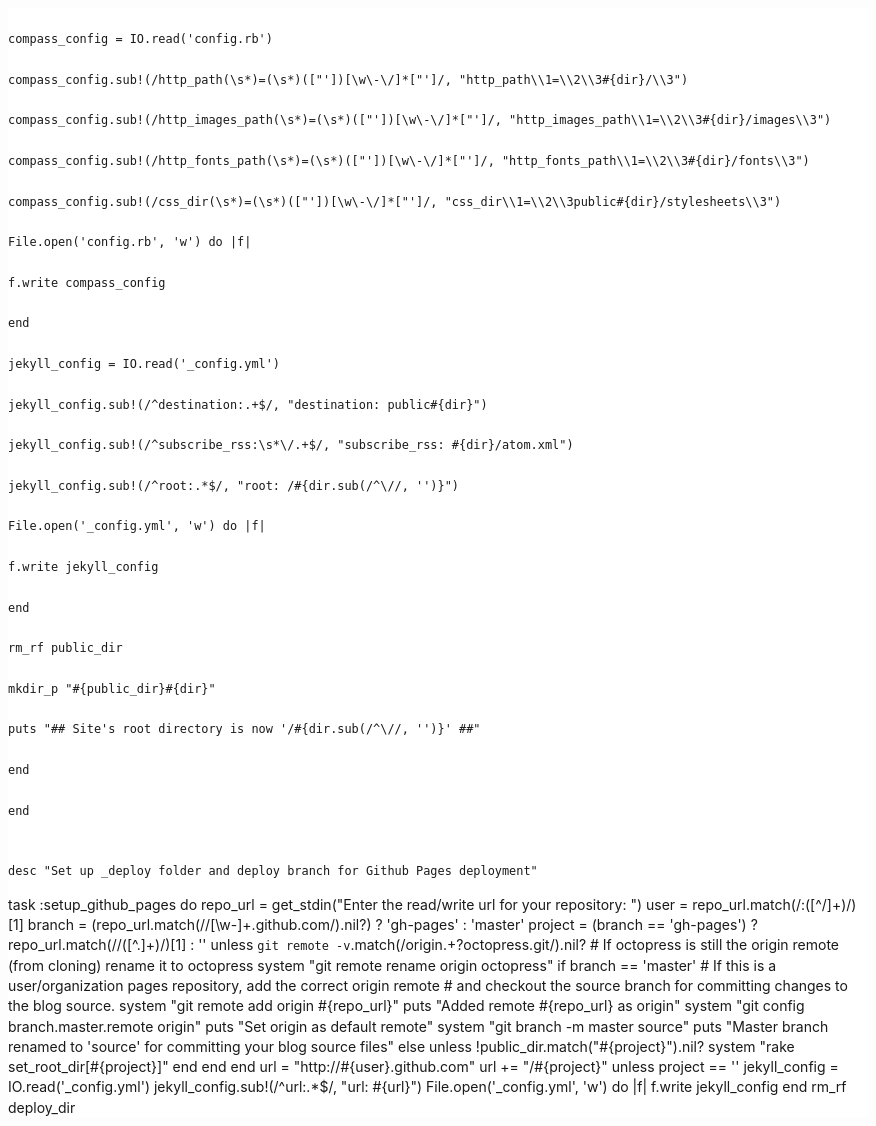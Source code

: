 																															    compass_config = IO.read('config.rb')
																																    compass_config.sub!(/http_path(\s*)=(\s*)(["'])[\w\-\/]*["']/, "http_path\\1=\\2\\3#{dir}/\\3")
																																	    compass_config.sub!(/http_images_path(\s*)=(\s*)(["'])[\w\-\/]*["']/, "http_images_path\\1=\\2\\3#{dir}/images\\3")
																																		    compass_config.sub!(/http_fonts_path(\s*)=(\s*)(["'])[\w\-\/]*["']/, "http_fonts_path\\1=\\2\\3#{dir}/fonts\\3")
																																			    compass_config.sub!(/css_dir(\s*)=(\s*)(["'])[\w\-\/]*["']/, "css_dir\\1=\\2\\3public#{dir}/stylesheets\\3")
																																				    File.open('config.rb', 'w') do |f|
																																					      f.write compass_config
																																						      end
																																							      jekyll_config = IO.read('_config.yml')
																																								      jekyll_config.sub!(/^destination:.+$/, "destination: public#{dir}")
																																									      jekyll_config.sub!(/^subscribe_rss:\s*\/.+$/, "subscribe_rss: #{dir}/atom.xml")
																																										      jekyll_config.sub!(/^root:.*$/, "root: /#{dir.sub(/^\//, '')}")
																																											      File.open('_config.yml', 'w') do |f|
																																												        f.write jekyll_config
																																														    end
																																															    rm_rf public_dir
																																																    mkdir_p "#{public_dir}#{dir}"
																																																	    puts "## Site's root directory is now '/#{dir.sub(/^\//, '')}' ##"
																																																		  end
																																																		  end

																																																		  desc "Set up _deploy folder and deploy branch for Github Pages deployment"
task :setup_github_pages do
  repo_url = get_stdin("Enter the read/write url for your repository: ")
    user = repo_url.match(/:([^\/]+)/)[1]
	  branch = (repo_url.match(/\/[\w-]+.github.com/).nil?) ? 'gh-pages' : 'master'
	    project = (branch == 'gh-pages') ? repo_url.match(/\/([^\.]+)/)[1] : ''
		  unless `git remote -v`.match(/origin.+?octopress.git/).nil?
		      # If octopress is still the origin remote (from cloning) rename it to octopress
			      system "git remote rename origin octopress"
				      if branch == 'master'
					        # If this is a user/organization pages repository, add the correct origin remote
							      # and checkout the source branch for committing changes to the blog source.
								        system "git remote add origin #{repo_url}"
										      puts "Added remote #{repo_url} as origin"
											        system "git config branch.master.remote origin"
													      puts "Set origin as default remote"
														        system "git branch -m master source"
																      puts "Master branch renamed to 'source' for committing your blog source files"
																	      else
																		        unless !public_dir.match("#{project}").nil?
																				        system "rake set_root_dir[#{project}]"
																						      end
																							      end
																								    end
																									  url = "http://#{user}.github.com"
																									    url += "/#{project}" unless project == ''
																										  jekyll_config = IO.read('_config.yml')
																										    jekyll_config.sub!(/^url:.*$/, "url: #{url}")
																											  File.open('_config.yml', 'w') do |f|
																											      f.write jekyll_config
																												    end
																													  rm_rf deploy_dir